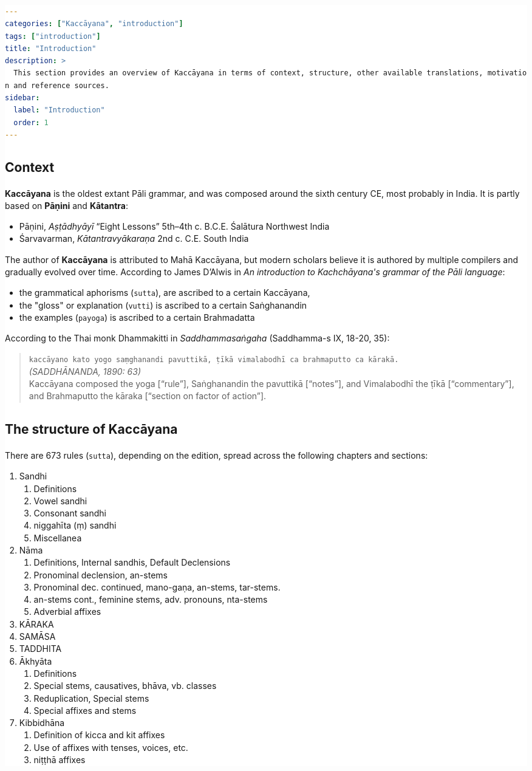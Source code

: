 ```yaml
---
categories: ["Kaccāyana", "introduction"]
tags: ["introduction"]
title: "Introduction"
description: >
  This section provides an overview of Kaccāyana in terms of context, structure, other available translations, motivation and reference sources.
sidebar:
  label: "Introduction"
  order: 1
---
```


## Context

**Kaccāyana** is the oldest extant Pāli grammar, and was composed around the sixth century CE, most probably in India. It is partly based on **Pāṇini** and **Kātantra**:

* Pāṇini, *Aṣṭādhyāyī* “Eight Lessons” 5th–4th c. B.C.E. Śalātura Northwest India
* Śarvavarman, *Kātantravyākaraṇa* 2nd c. C.E. South India

The author of **Kaccāyana** is attributed to Mahā Kaccāyana, but modern scholars believe it is authored by multiple compilers and gradually evolved over time. According to James D’Alwis in *An introduction to Kachchāyana's grammar of the Pāli language*:

* the grammatical aphorisms (`sutta`), are ascribed to a certain Kaccāyana,
* the "gloss" or explanation (`vutti`) is ascribed to a certain Saṅghanandin
* the examples (`payoga`) is ascribed to a certain Brahmadatta

According to the Thai monk Dhammakitti in *Saddhammasaṅgaha* (Saddhamma-s IX, 18-20, 35):

>`kaccāyano kato yogo saṃghanandi pavuttikā, ṭīkā vimalabodhī ca brahmaputto ca kārakā.`  
>*(SADDHĀNANDA, 1890: 63)*  
>Kaccāyana composed the yoga [“rule”], Saṅghanandin the pavuttikā [“notes”], and Vimalabodhī the ṭīkā [“commentary”], and Brahmaputto the kāraka [“section on factor of action”].

## The structure of Kaccāyana

There are 673 rules (`sutta`), depending on the edition, spread across the following chapters and sections:

1. Sandhi
   1. Definitions
   2. Vowel sandhi
   3. Consonant sandhi
   4. niggahīta (ṃ) sandhi
   5. Miscellanea
2. Nāma
   1. Definitions, Internal sandhis, Default Declensions
   2. Pronominal declension, an-stems
   3. Pronominal dec. continued, mano-gaṇa, an-stems, tar-stems.
   4. an-stems cont., feminine stems, adv. pronouns, nta-stems
   5. Adverbial affixes
3. KĀRAKA
4. SAMĀSA
5. TADDHITA
6. Ākhyāta
   1. Definitions
   2. Special stems, causatives, bhāva, vb. classes
   3. Reduplication, Special stems
   4. Special affixes and stems
7. Kibbidhāna
   1. Definition of kicca and kit affixes
   2. Use of affixes with tenses, voices, etc.
   3. niṭṭhā affixes